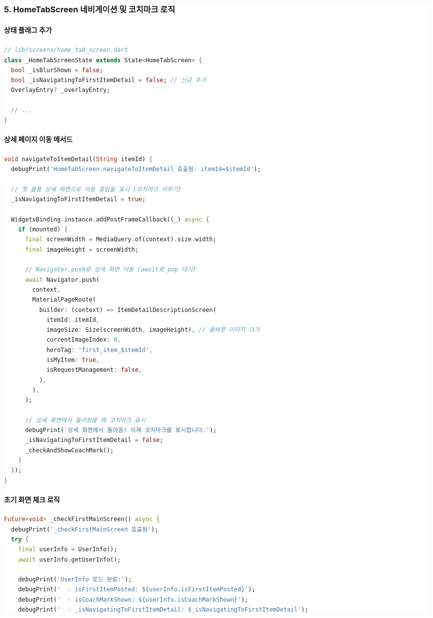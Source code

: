 ### 5. HomeTabScreen 네비게이션 및 코치마크 로직

#### 상태 플래그 추가
```dart
// lib/screens/home_tab_screen.dart
class _HomeTabScreenState extends State<HomeTabScreen> {
  bool _isBlurShown = false;
  bool _isNavigatingToFirstItemDetail = false; // 신규 추가
  OverlayEntry? _overlayEntry;
  
  // ...
}
```

#### 상세 페이지 이동 메서드
```dart
void navigateToItemDetail(String itemId) {
  debugPrint('HomeTabScreen.navigateToItemDetail 호출됨: itemId=$itemId');
  
  // 첫 물품 상세 화면으로 이동 중임을 표시 (코치마크 미루기)
  _isNavigatingToFirstItemDetail = true;
  
  WidgetsBinding.instance.addPostFrameCallback((_) async {
    if (mounted) {
      final screenWidth = MediaQuery.of(context).size.width;
      final imageHeight = screenWidth;
      
      // Navigator.push로 상세 화면 이동 (await로 pop 대기)
      await Navigator.push(
        context,
        MaterialPageRoute(
          builder: (context) => ItemDetailDescriptionScreen(
            itemId: itemId,
            imageSize: Size(screenWidth, imageHeight), // 올바른 이미지 크기
            currentImageIndex: 0,
            heroTag: 'first_item_$itemId',
            isMyItem: true,
            isRequestManagement: false,
          ),
        ),
      );
      
      // 상세 화면에서 돌아왔을 때 코치마크 표시
      debugPrint('상세 화면에서 돌아옴! 이제 코치마크를 표시합니다.');
      _isNavigatingToFirstItemDetail = false;
      _checkAndShowCoachMark();
    }
  });
}
```

#### 초기 화면 체크 로직
```dart
Future<void> _checkFirstMainScreen() async {
  debugPrint('_checkFirstMainScreen 호출됨');
  try {
    final userInfo = UserInfo();
    await userInfo.getUserInfo();

    debugPrint('UserInfo 로드 완료:');
    debugPrint('  - isFirstItemPosted: ${userInfo.isFirstItemPosted}');
    debugPrint('  - isCoachMarkShown: ${userInfo.isCoachMarkShown}');
    debugPrint('  - _isNavigatingToFirstItemDetail: $_isNavigatingToFirstItemDetail');

```